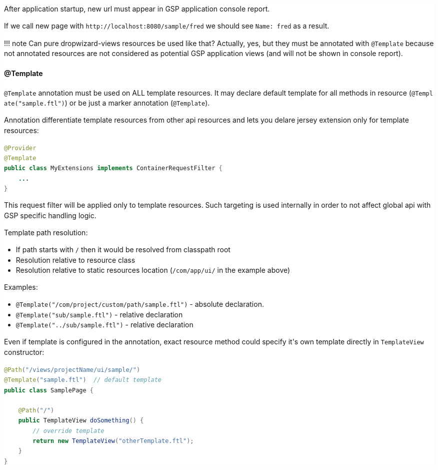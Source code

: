 After application startup, new url must appear in GSP application console report.

If we call new page with `http://localhost:8080/sample/fred` we should see
`Name: fred` as a result.

!!! note 
    Can pure dropwizard-views resources be used like that? Actually, yes, but
    they must be annotated with `@Template` because not annotated resources are not 
    considered as potential GSP application views (and will not be shown in console report).

#### @Template

`@Template` annotation must be used on ALL template resources. It may declare default
template for all methods in resource (`@Template("sample.ftl")`) or be just a marker annotation (`@Template`).

Annotation differentiate template resources from other api resources and lets you delare jersey
extension only for template resources:

```java
@Provider
@Template
public class MyExtensions implements ContainerRequestFilter {
    ...
} 
``` 

This request filter will be applied only to template resources. Such targeting is used 
internally in order to not affect global api with GSP specific handling logic.

Template path resolution:

* If path starts with `/` then it would be resolved from classpath root
* Resolution relative to resource class
* Resolution relative to static resources location (`/com/app/ui/` in the example above) 

Examples: 

* `@Template("/com/project/custom/path/sample.ftl")` - absolute declaration.
* `@Template("sub/sample.ftl")` - relative declaration
* `@Template("../sub/sample.ftl")` - relative declaration

Even if template is configured in the annotation, exact resource method could specify it's own 
template directly in `TemplateView` constructor:

```java
@Path("/views/projectName/ui/sample/")
@Template("sample.ftl")  // default template
public class SamplePage {

    @Path("/")
    public TemplateView doSomething() {
        // override template
        return new TemplateView("otherTemplate.ftl");        
    }    
}
```
